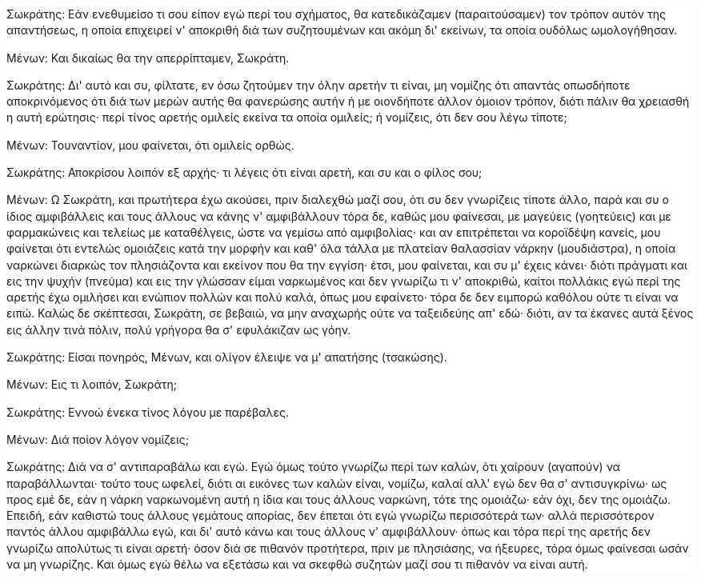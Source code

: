 Σωκράτης:
Εάν ενεθυμείσο τι σου είπον εγώ περί του σχήματος, θα κατεδικάζαμεν
(παραιτούσαμεν) τον τρόπον αυτόν της απαντήσεως, η οποία επιχειρεί ν'
αποκριθή διά των συζητουμένων και ακόμη δι' εκείνων, τα οποία ουδόλως
ωμολογήθησαν.

Μένων:
Και δικαίως θα την απερρίπταμεν, Σωκράτη.

Σωκράτης:
Δι' αυτό και συ, φίλτατε, εν όσω ζητούμεν την όλην αρετήν τι είναι,
μη νομίζης ότι απαντάς οπωσδήποτε αποκρινόμενος ότι διά των μερών
αυτής θα φανερώσης αυτήν ή με οιονδήποτε άλλον όμοιον τρόπον, διότι
πάλιν θα χρειασθή η αυτή ερώτησις· περί τίνος αρετής ομιλείς εκείνα
τα οποία ομιλείς; ή νομίζεις, ότι δεν σου λέγω τίποτε;

Μένων:
Τουναντίον, μου φαίνεται, ότι ομιλείς ορθώς.

Σωκράτης:
Αποκρίσου λοιπόν εξ αρχής· τι λέγεις ότι είναι αρετή, και συ και ο
φίλος σου;

Μένων:
Ω Σωκράτη, και πρωτήτερα έχω ακούσει, πριν διαλεχθώ μαζί σου, ότι συ
δεν γνωρίζεις τίποτε άλλο, παρά και συ ο ίδιος αμφιβάλλεις και τους
άλλους να κάνης ν' αμφιβάλλουν τόρα δε, καθώς μου φαίνεσαι, με μαγεύεις
(γοητεύεις) και με φαρμακώνεις και τελείως με καταθέλγεις, ώστε να
γεμίσω από αμφιβολίας· και αν επιτρέπεται να κοροϊδέψη κανείς, μου
φαίνεται ότι εντελώς ομοιάζεις κατά την μορφήν και καθ' όλα τάλλα με
πλατείαν θαλασσίαν νάρκην (μουδιάστρα), η οποία ναρκώνει διαρκώς τον
πλησιάζοντα και εκείνον που θα την εγγίση· έτσι, μου φαίνεται, και συ μ'
έχεις κάνει· διότι πράγματι και εις την ψυχήν (πνεύμα) και εις την
γλώσσαν είμαι ναρκωμένος και δεν γνωρίζω τι ν' αποκριθώ, καίτοι πολλάκις
εγώ περί της αρετής έχω ομιλήσει και ενώπιον πολλών και πολύ καλά, όπως
μου εφαίνετο· τόρα δε δεν ειμπορώ καθόλου ούτε τι είναι να ειπώ. Καλώς
δε σκέπτεσαι, Σωκράτη, σε βεβαιώ, να μην αναχωρής ούτε να ταξειδεύης απ'
εδώ· διότι, αν τα έκανες αυτά ξένος εις άλλην τινά πόλιν, πολύ γρήγορα
θα σ' εφυλάκιζαν ως γόην.

Σωκράτης:
Είσαι πονηρός, Μένων, και ολίγον έλειψε να μ' απατήσης (τσακώσης).

Μένων:
Εις τι λοιπόν, Σωκράτη;

Σωκράτης:
Εννοώ ένεκα τίνος λόγου με παρέβαλες.

Μένων:
Διά ποίον λόγον νομίζεις;

Σωκράτης:
Διά να σ' αντιπαραβάλω και εγώ. Εγώ όμως τούτο γνωρίζω περί των
καλών, ότι χαίρουν (αγαπούν) να παραβάλλωνται· τούτο τους ωφελεί,
διότι αι εικόνες των καλών είναι, νομίζω, καλαί αλλ' εγώ δεν θα σ'
αντισυγκρίνω· ως προς εμέ δε, εάν η νάρκη ναρκωνομένη αυτή η ίδια και
τους άλλους ναρκώνη, τότε της ομοιάζω· εάν όχι, δεν της ομοιάζω.
Επειδή, εάν καθιστώ τους άλλους γεμάτους απορίας, δεν έπεται ότι εγώ
γνωρίζω περισσότερά των· αλλά περισσότερον παντός άλλου αμφιβάλλω
εγώ, και δι' αυτό κάνω και τους άλλους ν' αμφιβάλλουν· όπως και τόρα
περί της αρετής δεν γνωρίζω απολύτως τι είναι αρετή· όσον διά σε
πιθανόν προτήτερα, πριν με πλησιάσης, να ήξευρες, τόρα όμως φαίνεσαι
ωσάν να μη γνωρίζης. Και όμως εγώ θέλω να εξετάσω και να σκεφθώ
συζητών μαζί σου τι πιθανόν να είναι αυτή.

